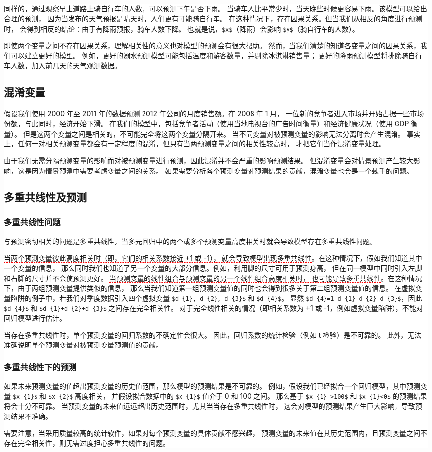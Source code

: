同样的，通过观察早上道路上骑自行车的人数，可以预测下午是否下雨。
当骑车人比平常少时，当天晚些时候更容易下雨。该模型可以给出合理的预测，
因为当发布的天气预报是晴天时，人们更有可能骑自行车。
在这种情况下，存在因果关系。但当我们从相反的角度进行预测时，
会得到相反的结论：由于有降雨预报，骑车人数下降。
也就是说，`$x$`（降雨）会影响 `$y$`（骑自行车的人数）。

即使两个变量之间不存在因果关系，理解相关性的意义也对模型的预测会有很大帮助。
然而，当我们清楚的知道各变量之间的因果关系，我们可以建立更好的模型。
例如，更好的溺水预测模型可能包括温度和游客数量，并剔除冰淇淋销售量；
更好的降雨预测模型将排除骑自行车人数，加入前几天的天气观测数据。

## 混淆变量

假设我们使用 2000 年至 2011 年的数据预测 2012 年公司的月度销售额。在 2008 年 1 月，
一位新的竞争者进入市场并开始占据一些市场份额，与此同时，经济开始下滑。
在我们的模型中，包括竞争者活动（使用当地电视台的广告时间衡量）和经济健康状况（使用 GDP 衡量）。
但是这两个变量之间是相关的，不可能完全将这两个变量分隔开来。
当不同变量对被预测变量的影响无法分离时会产生混淆。
事实上，任何一对相关预测变量都会有一定程度的混淆，但只有当两预测变量之间的相关性较高时，
才把它们当作混淆变量处理。

由于我们无需分隔预测变量的影响而对被预测变量进行预测，因此混淆并不会严重的影响预测结果。
但混淆变量会对情景预测产生较大影响，这是因为情景预测中需要考虑变量之间的关系。
如果需要分析各个预测变量对预测结果的贡献，混淆变量也会是一个棘手的问题。

## 多重共线性及预测

### 多重共线性问题

与预测密切相关的问题是多重共线性，当多元回归中的两个或多个预测变量高度相关时就会导致模型存在多重共线性问题。

<span style='border-bottom:1.5px dashed red;'>当两个预测变量彼此高度相关时（即，它们的相关系数接近 +1 或 -1），
就会导致模型出现多重共线性</span>。在这种情况下，假如我们知道其中一个变量的信息，
那么同时我们也知道了另一个变量的大部分信息。例如，利用脚的尺寸可用于预测身高，
但在同一模型中同时引入左脚和右脚的尺寸并不会使预测更好。
<span style='border-bottom:1.5px dashed red;'>当预测变量的线性组合与预测变量的另一个线性组合高度相关时，
也可能导致多重共线性</span>。在这种情况下，由于两组预测变量提供类似的信息，
那么当我们知道第一组预测变量值的同时也会得到很多关于第二组预测变量值的信息。
在虚拟变量陷阱的例子中，若我们对季度数据引入四个虚拟变量 `$d_{1}, d_{2}, d_{3}$` 和 `$d_{4}$`。
显然 `$d_{4}=1-d_{1}-d_{2}-d_{3}$`，因此 `$d_{4}$` 和 `$d_{1}+d_{2}+d_{3}$` 之间存在完全相关性。
对于完全线性相关的情况（即相关系数为 +1 或 -1，例如虚拟变量陷阱），不能对回归模型进行估计。

当存在多重共线性时，单个预测变量的回归系数的不确定性会很大。
因此，回归系数的统计检验（例如 t 检验）是不可靠的。
此外，无法准确说明单个预测变量对被预测变量预测值的贡献。

### 多重共线性下的预测

如果未来预测变量的值超出预测变量的历史值范围，那么模型的预测结果是不可靠的。
例如，假设我们已经拟合一个回归模型，其中预测变量 `$x_{1}$` 和 `$x_{2}$` 高度相关，
并假设拟合数据中的 `$x_{1}$` 值介于 0 和 100 之间。
那么基于 `$x_{1} >100$` 和 `$x_{1}<0$` 的预测结果将会十分不可靠。
当预测变量的未来值远远超出历史范围时，尤其当当存在多重共线性时，
这会对模型的预测结果产生巨大影响，导致预测结果不准确。

需要注意，当采用质量较高的统计软件，如果对每个预测变量的具体贡献不感兴趣，
预测变量的未来值在其历史范围内，且预测变量之间不存在完全相关性，则无需过度担心多重共线性的问题。
